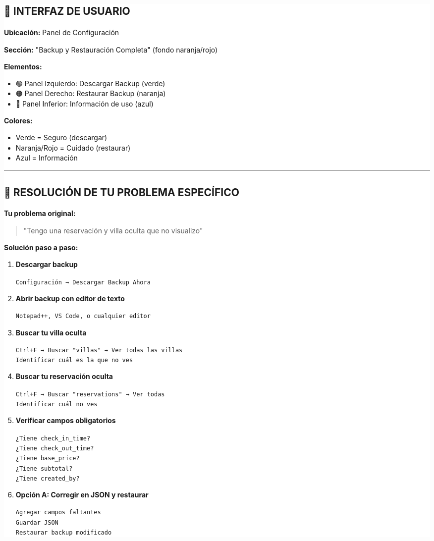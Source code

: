 ## 📱 INTERFAZ DE USUARIO

**Ubicación:** Panel de Configuración

**Sección:** "Backup y Restauración Completa" (fondo naranja/rojo)

**Elementos:**
- 🟢 Panel Izquierdo: Descargar Backup (verde)
- 🟠 Panel Derecho: Restaurar Backup (naranja)
- 🔵 Panel Inferior: Información de uso (azul)

**Colores:**
- Verde = Seguro (descargar)
- Naranja/Rojo = Cuidado (restaurar)
- Azul = Información

---

## 🎯 RESOLUCIÓN DE TU PROBLEMA ESPECÍFICO

**Tu problema original:**
> "Tengo una reservación y villa oculta que no visualizo"

**Solución paso a paso:**

1. **Descargar backup**
   ```
   Configuración → Descargar Backup Ahora
   ```

2. **Abrir backup con editor de texto**
   ```
   Notepad++, VS Code, o cualquier editor
   ```

3. **Buscar tu villa oculta**
   ```
   Ctrl+F → Buscar "villas" → Ver todas las villas
   Identificar cuál es la que no ves
   ```

4. **Buscar tu reservación oculta**
   ```
   Ctrl+F → Buscar "reservations" → Ver todas
   Identificar cuál no ves
   ```

5. **Verificar campos obligatorios**
   ```
   ¿Tiene check_in_time?
   ¿Tiene check_out_time?
   ¿Tiene base_price?
   ¿Tiene subtotal?
   ¿Tiene created_by?
   ```

6. **Opción A: Corregir en JSON y restaurar**
   ```
   Agregar campos faltantes
   Guardar JSON
   Restaurar backup modificado
   ```
